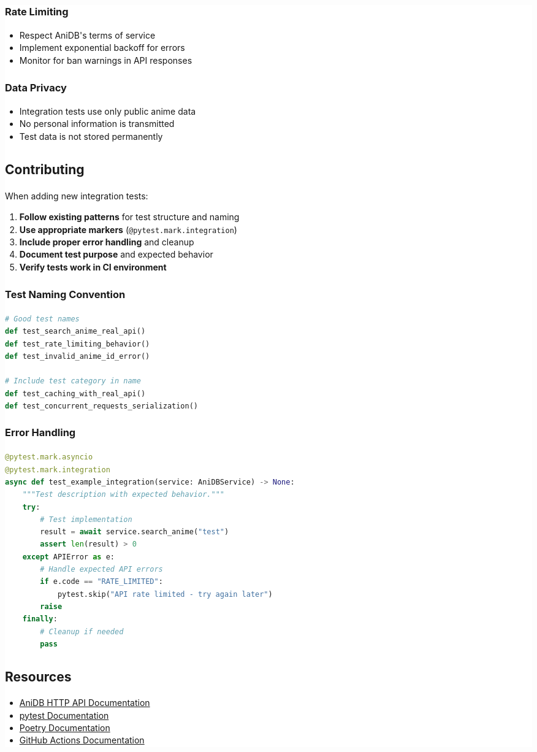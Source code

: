 ### Rate Limiting
- Respect AniDB's terms of service
- Implement exponential backoff for errors
- Monitor for ban warnings in API responses

### Data Privacy
- Integration tests use only public anime data
- No personal information is transmitted
- Test data is not stored permanently

## Contributing

When adding new integration tests:

1. **Follow existing patterns** for test structure and naming
2. **Use appropriate markers** (`@pytest.mark.integration`)
3. **Include proper error handling** and cleanup
4. **Document test purpose** and expected behavior
5. **Verify tests work in CI environment**

### Test Naming Convention

```python
# Good test names
def test_search_anime_real_api()
def test_rate_limiting_behavior()
def test_invalid_anime_id_error()

# Include test category in name
def test_caching_with_real_api()
def test_concurrent_requests_serialization()
```

### Error Handling

```python
@pytest.mark.asyncio
@pytest.mark.integration
async def test_example_integration(service: AniDBService) -> None:
    """Test description with expected behavior."""
    try:
        # Test implementation
        result = await service.search_anime("test")
        assert len(result) > 0
    except APIError as e:
        # Handle expected API errors
        if e.code == "RATE_LIMITED":
            pytest.skip("API rate limited - try again later")
        raise
    finally:
        # Cleanup if needed
        pass
```

## Resources

- [AniDB HTTP API Documentation](http://wiki.anidb.net/w/HTTP_API_Definition)
- [pytest Documentation](https://docs.pytest.org/)
- [Poetry Documentation](https://python-poetry.org/docs/)
- [GitHub Actions Documentation](https://docs.github.com/en/actions)